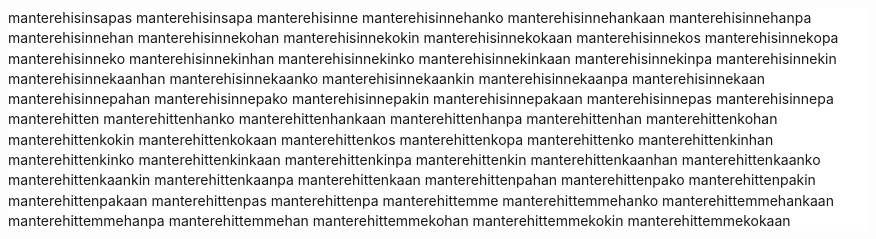 manterehisinsapas
manterehisinsapa
manterehisinne
manterehisinnehanko
manterehisinnehankaan
manterehisinnehanpa
manterehisinnehan
manterehisinnekohan
manterehisinnekokin
manterehisinnekokaan
manterehisinnekos
manterehisinnekopa
manterehisinneko
manterehisinnekinhan
manterehisinnekinko
manterehisinnekinkaan
manterehisinnekinpa
manterehisinnekin
manterehisinnekaanhan
manterehisinnekaanko
manterehisinnekaankin
manterehisinnekaanpa
manterehisinnekaan
manterehisinnepahan
manterehisinnepako
manterehisinnepakin
manterehisinnepakaan
manterehisinnepas
manterehisinnepa
manterehitten
manterehittenhanko
manterehittenhankaan
manterehittenhanpa
manterehittenhan
manterehittenkohan
manterehittenkokin
manterehittenkokaan
manterehittenkos
manterehittenkopa
manterehittenko
manterehittenkinhan
manterehittenkinko
manterehittenkinkaan
manterehittenkinpa
manterehittenkin
manterehittenkaanhan
manterehittenkaanko
manterehittenkaankin
manterehittenkaanpa
manterehittenkaan
manterehittenpahan
manterehittenpako
manterehittenpakin
manterehittenpakaan
manterehittenpas
manterehittenpa
manterehittemme
manterehittemmehanko
manterehittemmehankaan
manterehittemmehanpa
manterehittemmehan
manterehittemmekohan
manterehittemmekokin
manterehittemmekokaan